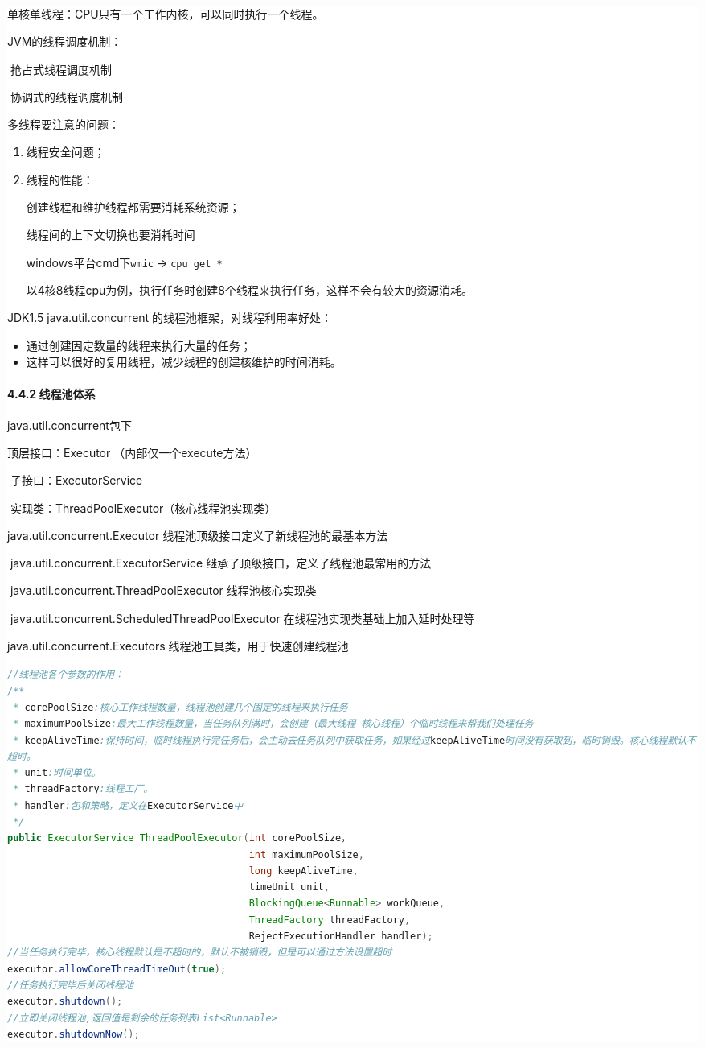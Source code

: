 单核单线程：CPU只有一个工作内核，可以同时执行一个线程。

JVM的线程调度机制：

​	抢占式线程调度机制

​	协调式的线程调度机制

多线程要注意的问题：

1. 线程安全问题；

2. 线程的性能：

   创建线程和维护线程都需要消耗系统资源；

   线程间的上下文切换也要消耗时间

   windows平台cmd下`wmic` -> `cpu get *` 

   以4核8线程cpu为例，执行任务时创建8个线程来执行任务，这样不会有较大的资源消耗。

JDK1.5 java.util.concurrent 的线程池框架，对线程利用率好处：

- 通过创建固定数量的线程来执行大量的任务；
- 这样可以很好的复用线程，减少线程的创建核维护的时间消耗。



#### 4.4.2 线程池体系

java.util.concurrent包下

顶层接口：Executor （内部仅一个execute方法）

​	子接口：ExecutorService

​		实现类：ThreadPoolExecutor（核心线程池实现类）

java.util.concurrent.Executor 线程池顶级接口定义了新线程池的最基本方法

​	java.util.concurrent.ExecutorService 继承了顶级接口，定义了线程池最常用的方法

​		java.util.concurrent.ThreadPoolExecutor 线程池核心实现类

​			java.util.concurrent.ScheduledThreadPoolExecutor 在线程池实现类基础上加入延时处理等

java.util.concurrent.Executors  线程池工具类，用于快速创建线程池

```java
//线程池各个参数的作用：
/**
 * corePoolSize:核心工作线程数量，线程池创建几个固定的线程来执行任务
 * maximumPoolSize:最大工作线程数量，当任务队列满时，会创建（最大线程-核心线程）个临时线程来帮我们处理任务
 * keepAliveTime:保持时间，临时线程执行完任务后，会主动去任务队列中获取任务，如果经过keepAliveTime时间没有获取到，临时销毁。核心线程默认不超时。
 * unit:时间单位。
 * threadFactory:线程工厂。
 * handler:包和策略，定义在ExecutorService中
 */
public ExecutorService ThreadPoolExecutor(int corePoolSize，
										  int maximumPoolSize, 
                                          long keepAliveTime, 
                                          timeUnit unit, 
                                          BlockingQueue<Runnable> workQueue,
                                          ThreadFactory threadFactory,
                                          RejectExecutionHandler handler);
//当任务执行完毕，核心线程默认是不超时的，默认不被销毁，但是可以通过方法设置超时
executor.allowCoreThreadTimeOut(true);
//任务执行完毕后关闭线程池
executor.shutdown();
//立即关闭线程池,返回值是剩余的任务列表List<Runnable>
executor.shutdownNow();
```
